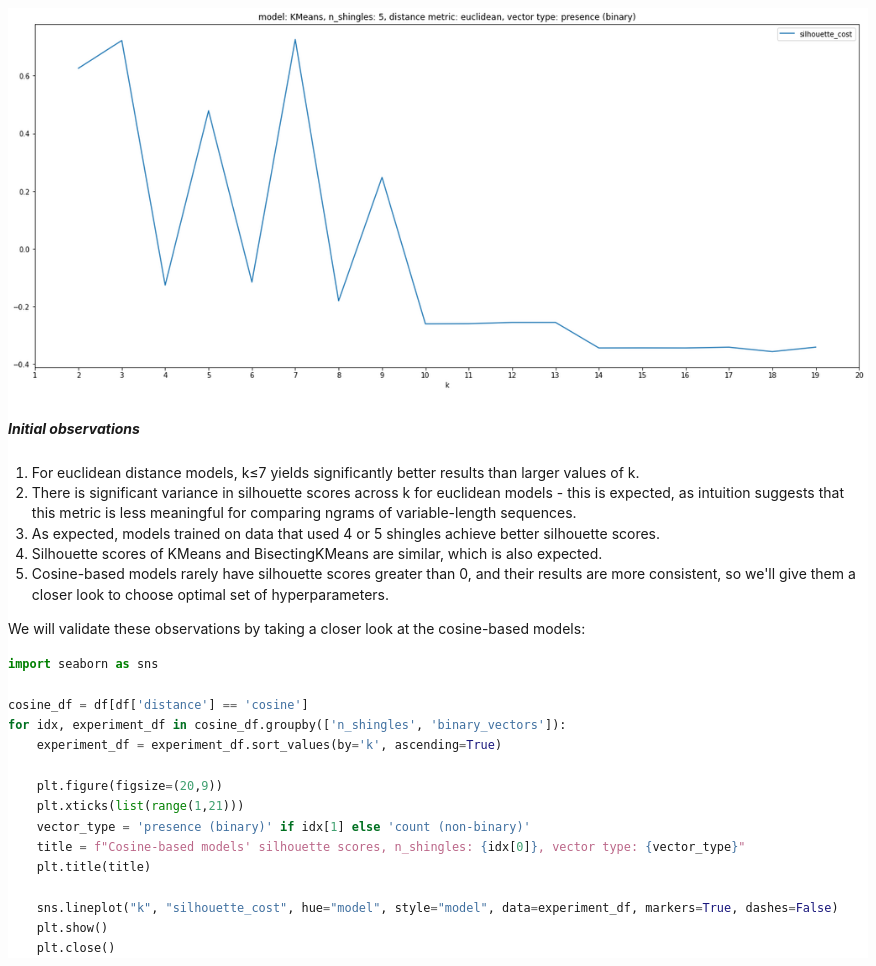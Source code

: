 ![png](output_12_23.png)


##### Initial observations

1. For euclidean distance models, k≤7 yields significantly better results than larger values of k.
2. There is significant variance in silhouette scores across k for euclidean models - this is expected,
   as intuition suggests that this metric is less meaningful for comparing ngrams of variable-length sequences.
3. As expected, models trained on data that used 4 or 5 shingles achieve better silhouette scores.
4. Silhouette scores of KMeans and BisectingKMeans are similar, which is also expected.
5. Cosine-based models rarely have silhouette scores greater than 0, and their results are more consistent,
   so we'll give them a closer look to choose optimal set of hyperparameters.

We will validate these observations by taking a closer look at the cosine-based models:


```python
import seaborn as sns

cosine_df = df[df['distance'] == 'cosine']
for idx, experiment_df in cosine_df.groupby(['n_shingles', 'binary_vectors']):
    experiment_df = experiment_df.sort_values(by='k', ascending=True)

    plt.figure(figsize=(20,9))
    plt.xticks(list(range(1,21)))
    vector_type = 'presence (binary)' if idx[1] else 'count (non-binary)'
    title = f"Cosine-based models' silhouette scores, n_shingles: {idx[0]}, vector type: {vector_type}"
    plt.title(title)

    sns.lineplot("k", "silhouette_cost", hue="model", style="model", data=experiment_df, markers=True, dashes=False)
    plt.show()
    plt.close()
```
